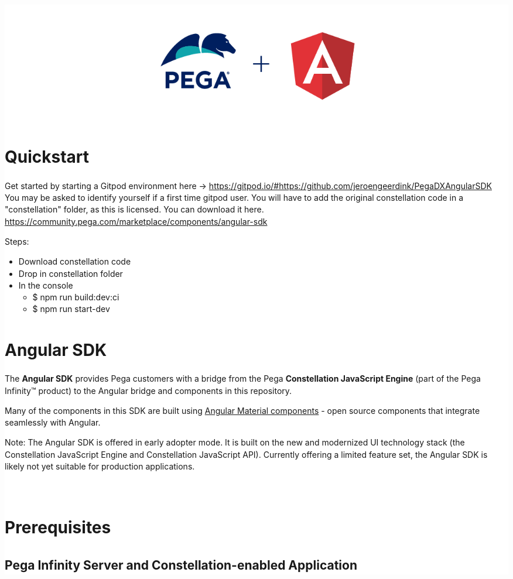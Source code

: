 <p align="center"><img width=60% src="docs/media/AngularSDK-Logo.png">

# Quickstart

Get started by starting a Gitpod environment here -> https://gitpod.io/#https://github.com/jeroengeerdink/PegaDXAngularSDK You may be asked to identify yourself if a first time gitpod user.
You will have to add the original constellation code in a "constellation" folder, as this is licensed. You can download it here.
https://community.pega.com/marketplace/components/angular-sdk

Steps:
- Download constellation code
- Drop in constellation folder
- In the console
   - $ npm run build:dev:ci
   - $ npm run start-dev


# Angular SDK

The **Angular SDK** provides Pega customers with a bridge from the Pega **Constellation JavaScript Engine** (part of the Pega Infinity&trade; product) to the Angular bridge and components in this repository.

Many of the components in this SDK are built using [Angular Material components](https://material.angular.io/) - open source components that integrate seamlessly with Angular.

Note: The Angular SDK is offered in early adopter mode. It is built on the new and modernized UI technology stack (the Constellation JavaScript Engine and Constellation JavaScript API). Currently offering a limited feature set, the Angular SDK is likely not yet suitable for production applications.

<br>

# Prerequisites

## Pega Infinity Server and Constellation-enabled Application 
